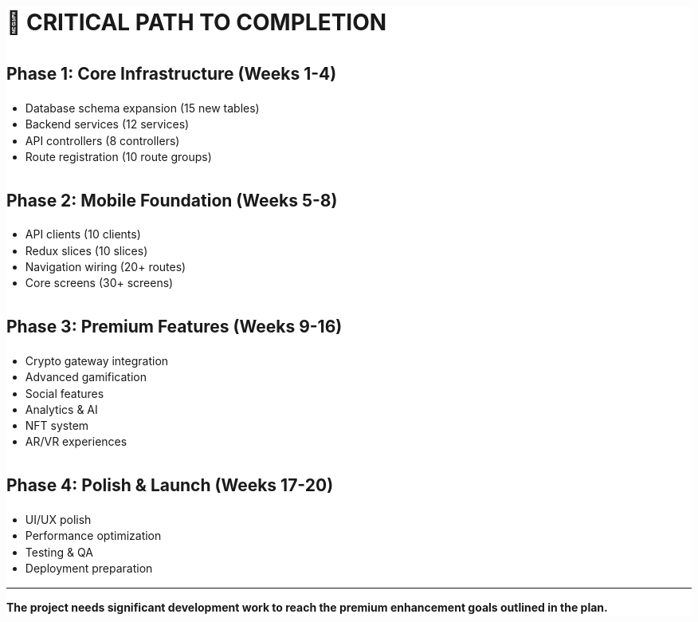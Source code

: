 
# 🎯 CRITICAL PATH TO COMPLETION

## Phase 1: Core Infrastructure (Weeks 1-4)
- Database schema expansion (15 new tables)
- Backend services (12 services)
- API controllers (8 controllers)
- Route registration (10 route groups)

## Phase 2: Mobile Foundation (Weeks 5-8)
- API clients (10 clients)
- Redux slices (10 slices)
- Navigation wiring (20+ routes)
- Core screens (30+ screens)

## Phase 3: Premium Features (Weeks 9-16)
- Crypto gateway integration
- Advanced gamification
- Social features
- Analytics & AI
- NFT system
- AR/VR experiences

## Phase 4: Polish & Launch (Weeks 17-20)
- UI/UX polish
- Performance optimization
- Testing & QA
- Deployment preparation

---

**The project needs significant development work to reach the premium enhancement goals outlined in the plan.**